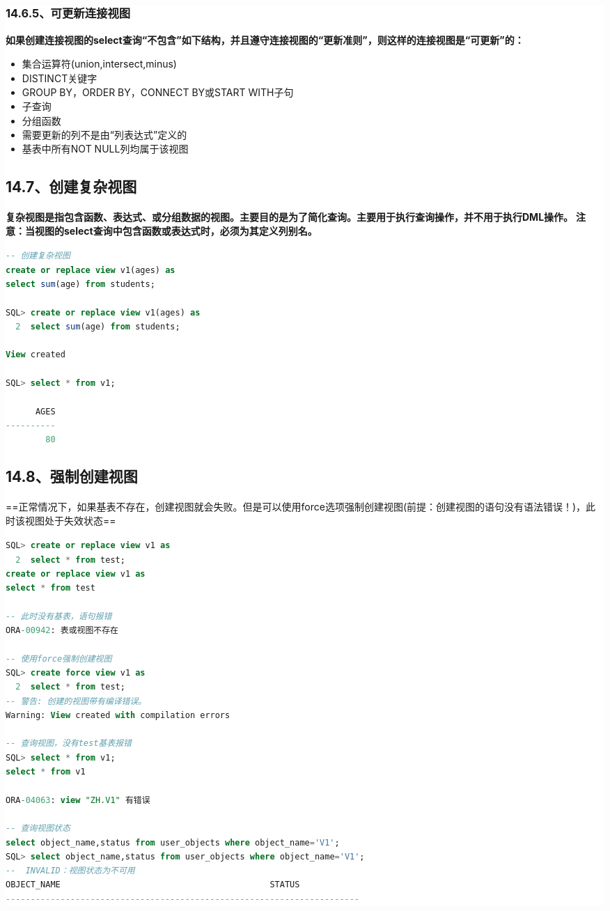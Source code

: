 ### 14.6.5、可更新连接视图

**如果创建连接视图的select查询“不包含”如下结构，并且遵守连接视图的“更新准则”，则这样的连接视图是“可更新”的：**

- 集合运算符(union,intersect,minus)
- DISTINCT关键字
- GROUP BY，ORDER BY，CONNECT BY或START WITH子句
- 子查询
- 分组函数
- 需要更新的列不是由“列表达式”定义的
- 基表中所有NOT NULL列均属于该视图

## 14.7、创建复杂视图

**复杂视图是指包含函数、表达式、或分组数据的视图。主要目的是为了简化查询。主要用于执行查询操作，并不用于执行DML操作。**
**注意：当视图的select查询中包含函数或表达式时，必须为其定义列别名。**

```sql
-- 创建复杂视图
create or replace view v1(ages) as
select sum(age) from students;

SQL> create or replace view v1(ages) as
  2  select sum(age) from students;

View created

SQL> select * from v1;

      AGES
----------
        80
```

## 14.8、强制创建视图

==正常情况下，如果基表不存在，创建视图就会失败。但是可以使用force选项强制创建视图(前提：创建视图的语句没有语法错误！)，此时该视图处于失效状态==

```sql
SQL> create or replace view v1 as
  2  select * from test;
create or replace view v1 as
select * from test

-- 此时没有基表，语句报错
ORA-00942: 表或视图不存在

-- 使用force强制创建视图
SQL> create force view v1 as
  2  select * from test;
-- 警告: 创建的视图带有编译错误。
Warning: View created with compilation errors

-- 查询视图，没有test基表报错
SQL> select * from v1;
select * from v1

ORA-04063: view "ZH.V1" 有错误

-- 查询视图状态
select object_name,status from user_objects where object_name='V1';
SQL> select object_name,status from user_objects where object_name='V1';
--  INVALID：视图状态为不可用
OBJECT_NAME                                          STATUS
-----------------------------------------------------------------------
```